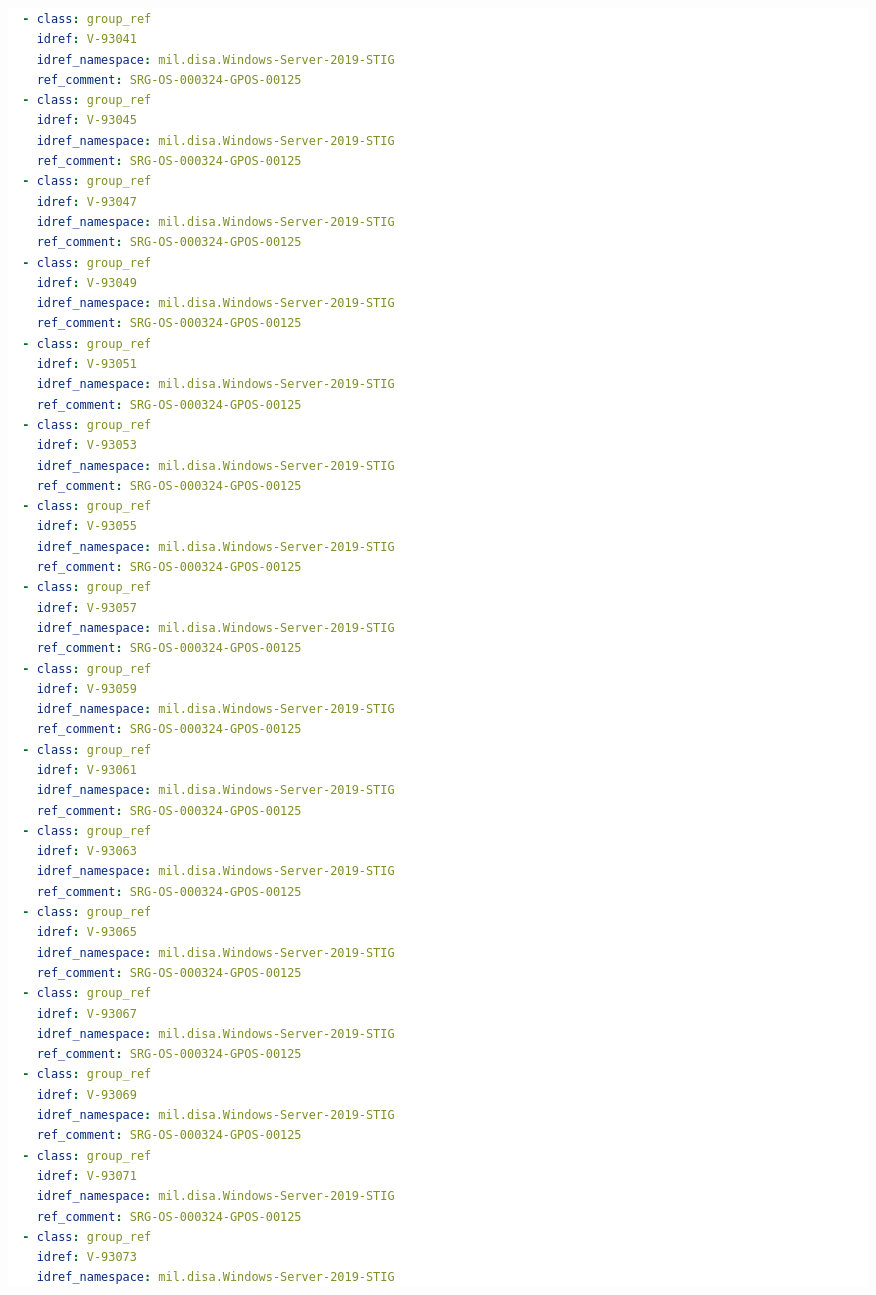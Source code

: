 ```yaml
  - class: group_ref
    idref: V-93041
    idref_namespace: mil.disa.Windows-Server-2019-STIG
    ref_comment: SRG-OS-000324-GPOS-00125
  - class: group_ref
    idref: V-93045
    idref_namespace: mil.disa.Windows-Server-2019-STIG
    ref_comment: SRG-OS-000324-GPOS-00125
  - class: group_ref
    idref: V-93047
    idref_namespace: mil.disa.Windows-Server-2019-STIG
    ref_comment: SRG-OS-000324-GPOS-00125
  - class: group_ref
    idref: V-93049
    idref_namespace: mil.disa.Windows-Server-2019-STIG
    ref_comment: SRG-OS-000324-GPOS-00125
  - class: group_ref
    idref: V-93051
    idref_namespace: mil.disa.Windows-Server-2019-STIG
    ref_comment: SRG-OS-000324-GPOS-00125
  - class: group_ref
    idref: V-93053
    idref_namespace: mil.disa.Windows-Server-2019-STIG
    ref_comment: SRG-OS-000324-GPOS-00125
  - class: group_ref
    idref: V-93055
    idref_namespace: mil.disa.Windows-Server-2019-STIG
    ref_comment: SRG-OS-000324-GPOS-00125
  - class: group_ref
    idref: V-93057
    idref_namespace: mil.disa.Windows-Server-2019-STIG
    ref_comment: SRG-OS-000324-GPOS-00125
  - class: group_ref
    idref: V-93059
    idref_namespace: mil.disa.Windows-Server-2019-STIG
    ref_comment: SRG-OS-000324-GPOS-00125
  - class: group_ref
    idref: V-93061
    idref_namespace: mil.disa.Windows-Server-2019-STIG
    ref_comment: SRG-OS-000324-GPOS-00125
  - class: group_ref
    idref: V-93063
    idref_namespace: mil.disa.Windows-Server-2019-STIG
    ref_comment: SRG-OS-000324-GPOS-00125
  - class: group_ref
    idref: V-93065
    idref_namespace: mil.disa.Windows-Server-2019-STIG
    ref_comment: SRG-OS-000324-GPOS-00125
  - class: group_ref
    idref: V-93067
    idref_namespace: mil.disa.Windows-Server-2019-STIG
    ref_comment: SRG-OS-000324-GPOS-00125
  - class: group_ref
    idref: V-93069
    idref_namespace: mil.disa.Windows-Server-2019-STIG
    ref_comment: SRG-OS-000324-GPOS-00125
  - class: group_ref
    idref: V-93071
    idref_namespace: mil.disa.Windows-Server-2019-STIG
    ref_comment: SRG-OS-000324-GPOS-00125
  - class: group_ref
    idref: V-93073
    idref_namespace: mil.disa.Windows-Server-2019-STIG
```